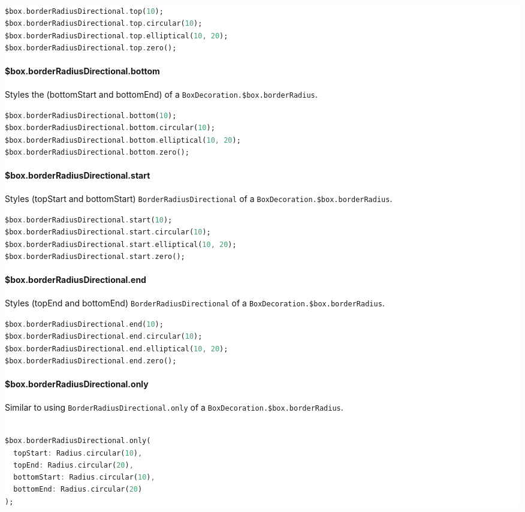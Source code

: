 ```dart
$box.borderRadiusDirectional.top(10);
$box.borderRadiusDirectional.top.circular(10);
$box.borderRadiusDirectional.top.elliptical(10, 20);
$box.borderRadiusDirectional.top.zero();
```

#### $box.borderRadiusDirectional.bottom

Styles the (bottomStart and bottomEnd) of a `BoxDecoration.$box.borderRadius`.

```dart
$box.borderRadiusDirectional.bottom(10);
$box.borderRadiusDirectional.bottom.circular(10);
$box.borderRadiusDirectional.bottom.elliptical(10, 20);
$box.borderRadiusDirectional.bottom.zero();
```

#### $box.borderRadiusDirectional.start

Styles (topStart and bottomStart) `BorderRadiusDirectional` of a `BoxDecoration.$box.borderRadius`.

```dart
$box.borderRadiusDirectional.start(10);
$box.borderRadiusDirectional.start.circular(10);
$box.borderRadiusDirectional.start.elliptical(10, 20);
$box.borderRadiusDirectional.start.zero();
```

#### $box.borderRadiusDirectional.end

Styles (topEnd and bottomEnd) `BorderRadiusDirectional` of a `BoxDecoration.$box.borderRadius`.

```dart
$box.borderRadiusDirectional.end(10);
$box.borderRadiusDirectional.end.circular(10);
$box.borderRadiusDirectional.end.elliptical(10, 20);
$box.borderRadiusDirectional.end.zero();
```

#### $box.borderRadiusDirectional.only

Similar to using `BorderRadiusDirectional.only` of a `BoxDecoration.$box.borderRadius`.

```dart

$box.borderRadiusDirectional.only(
  topStart: Radius.circular(10),
  topEnd: Radius.circular(20),
  bottomStart: Radius.circular(10),
  bottomEnd: Radius.circular(20)
);
```
